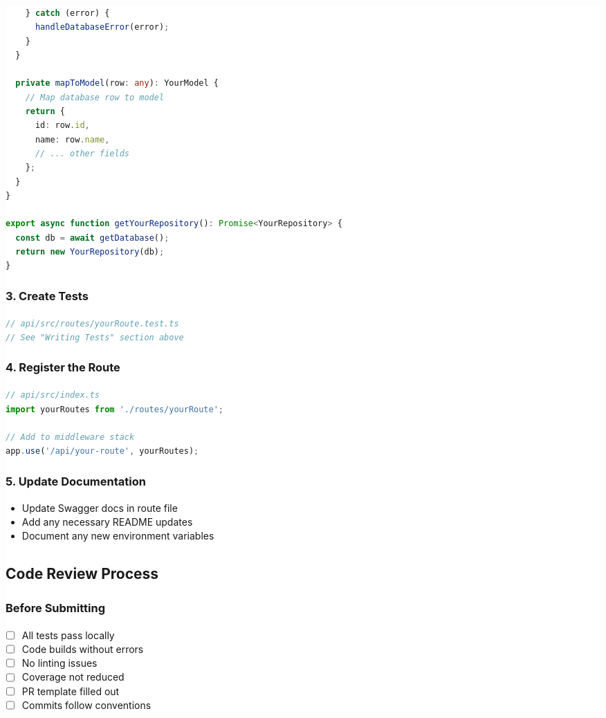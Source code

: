 ```typescript
    } catch (error) {
      handleDatabaseError(error);
    }
  }

  private mapToModel(row: any): YourModel {
    // Map database row to model
    return {
      id: row.id,
      name: row.name,
      // ... other fields
    };
  }
}

export async function getYourRepository(): Promise<YourRepository> {
  const db = await getDatabase();
  return new YourRepository(db);
}
```

### 3. Create Tests

```typescript
// api/src/routes/yourRoute.test.ts
// See "Writing Tests" section above
```

### 4. Register the Route

```typescript
// api/src/index.ts
import yourRoutes from './routes/yourRoute';

// Add to middleware stack
app.use('/api/your-route', yourRoutes);
```

### 5. Update Documentation

- Update Swagger docs in route file
- Add any necessary README updates
- Document any new environment variables

## Code Review Process

### Before Submitting

- [ ] All tests pass locally
- [ ] Code builds without errors
- [ ] No linting issues
- [ ] Coverage not reduced
- [ ] PR template filled out
- [ ] Commits follow conventions

